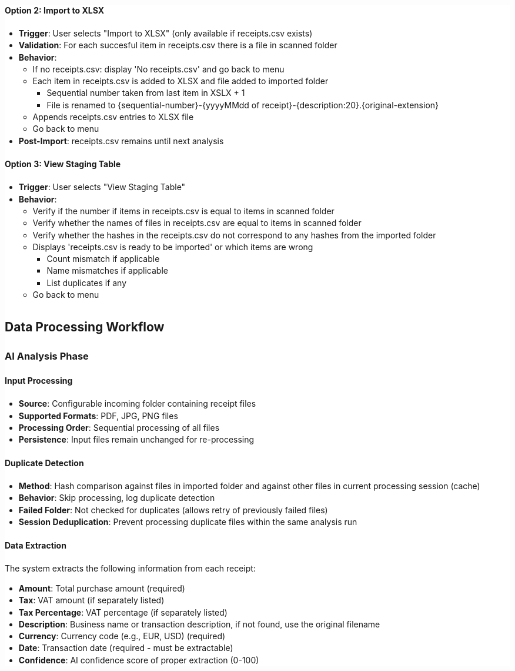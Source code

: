#### Option 2: Import to XLSX
- **Trigger**: User selects "Import to XLSX" (only available if receipts.csv exists)
- **Validation**: For each succesful item in receipts.csv there is a file in scanned folder
- **Behavior**:
  - If no receipts.csv: display 'No receipts.csv' and go back to menu
  - Each item in receipts.csv is added to XLSX and file added to imported folder
    - Sequential number taken from last item in XSLX + 1
    - File is renamed to {sequential-number}-{yyyyMMdd of receipt}-{description:20}.{original-extension}
  - Appends receipts.csv entries to XLSX file
  - Go back to menu
- **Post-Import**: receipts.csv remains until next analysis

#### Option 3: View Staging Table
- **Trigger**: User selects "View Staging Table"
- **Behavior**: 
  - Verify if the number if items in receipts.csv is equal to items in scanned folder
  - Verify whether the names of files in receipts.csv are equal to items in scanned folder
  - Verify whether the hashes in the receipts.csv do not correspond to any hashes from the imported folder
  - Displays 'receipts.csv is ready to be imported' or which items are wrong
    - Count mismatch if applicable
    - Name mismatches if applicable
    - List duplicates if any
  - Go back to menu

## Data Processing Workflow

### AI Analysis Phase

#### Input Processing
- **Source**: Configurable incoming folder containing receipt files
- **Supported Formats**: PDF, JPG, PNG files
- **Processing Order**: Sequential processing of all files
- **Persistence**: Input files remain unchanged for re-processing

#### Duplicate Detection
- **Method**: Hash comparison against files in imported folder and against other files in current processing session (cache)
- **Behavior**: Skip processing, log duplicate detection
- **Failed Folder**: Not checked for duplicates (allows retry of previously failed files)
- **Session Deduplication**: Prevent processing duplicate files within the same analysis run

#### Data Extraction
The system extracts the following information from each receipt:
- **Amount**: Total purchase amount (required)
- **Tax**: VAT amount (if separately listed)
- **Tax Percentage**: VAT percentage (if separately listed)
- **Description**: Business name or transaction description, if not found, use the original filename
- **Currency**: Currency code (e.g., EUR, USD) (required)
- **Date**: Transaction date (required - must be extractable)
- **Confidence**: AI confidence score of proper extraction (0-100)
